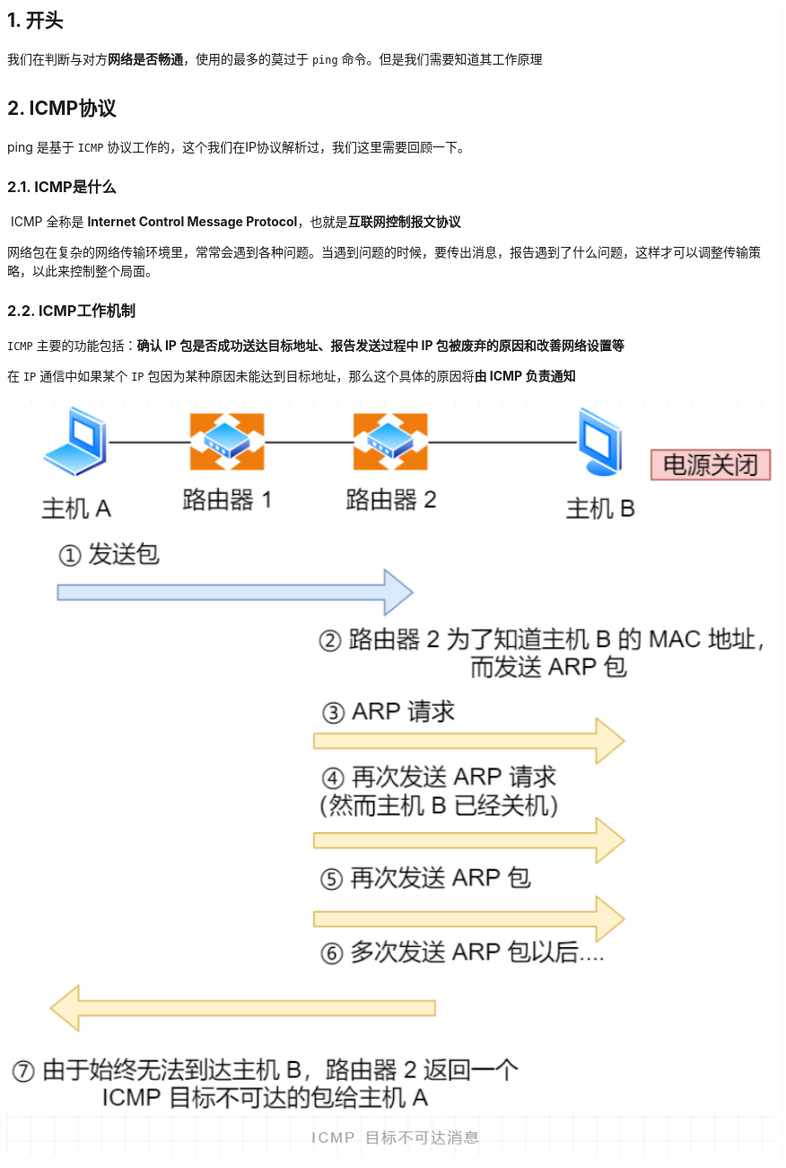 ## 1. 开头

我们在判断与对方**网络是否畅通**，使用的最多的莫过于 `ping` 命令。但是我们需要知道其工作原理

## 2. ICMP协议

ping 是基于 `ICMP` 协议工作的，这个我们在IP协议解析过，我们这里需要回顾一下。

### 2.1. ICMP是什么

​	ICMP 全称是 **Internet Control Message Protocol**，也就是**互联网控制报文协议**

​	网络包在复杂的网络传输环境里，常常会遇到各种问题。当遇到问题的时候，要传出消息，报告遇到了什么问题，这样才可以调整传输策略，以此来控制整个局面。

### 2.2. ICMP工作机制

`ICMP` 主要的功能包括：**确认 IP 包是否成功送达目标地址、报告发送过程中 IP 包被废弃的原因和改善网络设置等**

在 `IP` 通信中如果某个 `IP` 包因为某种原因未能达到目标地址，那么这个具体的原因将**由 ICMP 负责通知**

![image-20220605173813189](image-20220605173813189.png) 

